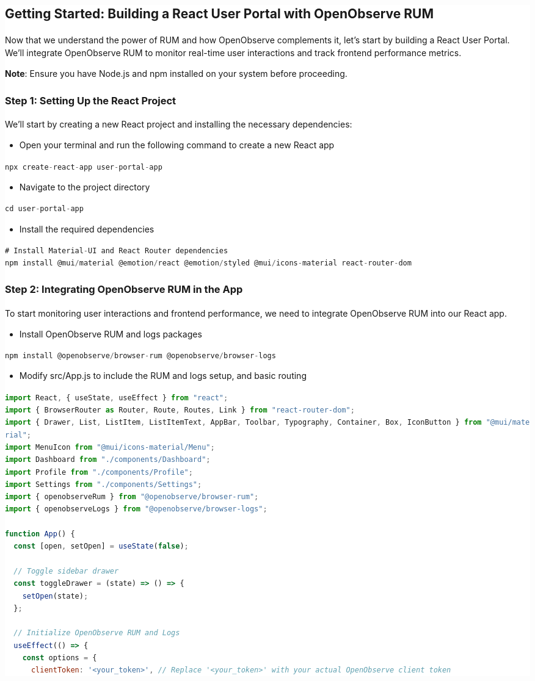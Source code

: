 ## **Getting Started: Building a React User Portal with OpenObserve RUM**

Now that we understand the power of RUM and how OpenObserve complements it, let’s start by building a React User Portal. We’ll integrate OpenObserve RUM to monitor real-time user interactions and track frontend performance metrics.

**Note**: Ensure you have Node.js and npm installed on your system before proceeding.

### **Step 1: Setting Up the React Project**

We’ll start by creating a new React project and installing the necessary dependencies:

* Open your terminal and run the following command to create a new React app

```javascript
npx create-react-app user-portal-app
```

* Navigate to the project directory

```javascript
cd user-portal-app
```

* Install the required dependencies

```javascript
# Install Material-UI and React Router dependencies
npm install @mui/material @emotion/react @emotion/styled @mui/icons-material react-router-dom
```

### **Step 2: Integrating OpenObserve RUM in the App**

To start monitoring user interactions and frontend performance, we need to integrate OpenObserve RUM into our React app.

* Install OpenObserve RUM and logs packages

```javascript
npm install @openobserve/browser-rum @openobserve/browser-logs
```

* Modify src/App.js to include the RUM and logs setup, and basic routing

```javascript
import React, { useState, useEffect } from "react";
import { BrowserRouter as Router, Route, Routes, Link } from "react-router-dom";
import { Drawer, List, ListItem, ListItemText, AppBar, Toolbar, Typography, Container, Box, IconButton } from "@mui/material";
import MenuIcon from "@mui/icons-material/Menu";
import Dashboard from "./components/Dashboard";
import Profile from "./components/Profile";
import Settings from "./components/Settings";
import { openobserveRum } from "@openobserve/browser-rum";
import { openobserveLogs } from "@openobserve/browser-logs";

function App() {
  const [open, setOpen] = useState(false);

  // Toggle sidebar drawer
  const toggleDrawer = (state) => () => {
    setOpen(state);
  };

  // Initialize OpenObserve RUM and Logs
  useEffect(() => {
    const options = {
      clientToken: '<your_token>', // Replace '<your_token>' with your actual OpenObserve client token
```